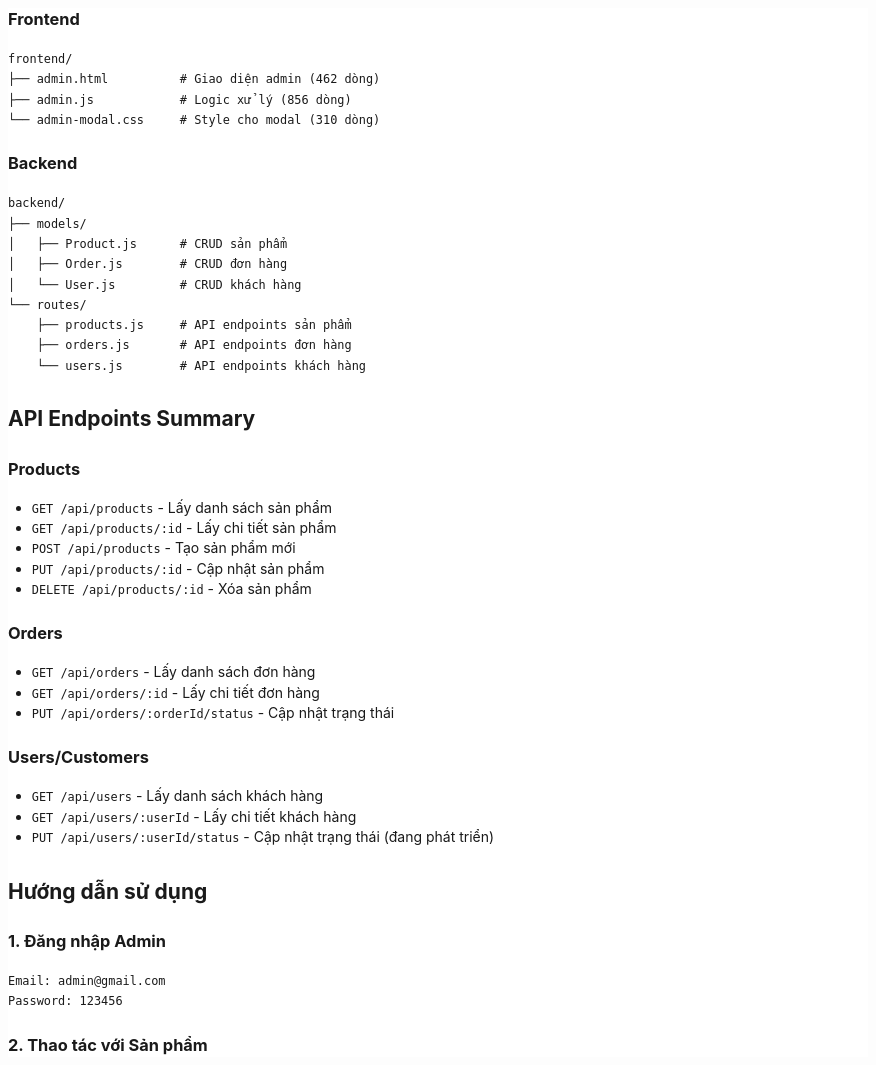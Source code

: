 ### Frontend
```
frontend/
├── admin.html          # Giao diện admin (462 dòng)
├── admin.js            # Logic xử lý (856 dòng)
└── admin-modal.css     # Style cho modal (310 dòng)
```

### Backend
```
backend/
├── models/
│   ├── Product.js      # CRUD sản phẩm
│   ├── Order.js        # CRUD đơn hàng  
│   └── User.js         # CRUD khách hàng
└── routes/
    ├── products.js     # API endpoints sản phẩm
    ├── orders.js       # API endpoints đơn hàng
    └── users.js        # API endpoints khách hàng
```

## API Endpoints Summary

### Products
- `GET /api/products` - Lấy danh sách sản phẩm
- `GET /api/products/:id` - Lấy chi tiết sản phẩm
- `POST /api/products` - Tạo sản phẩm mới
- `PUT /api/products/:id` - Cập nhật sản phẩm
- `DELETE /api/products/:id` - Xóa sản phẩm

### Orders
- `GET /api/orders` - Lấy danh sách đơn hàng
- `GET /api/orders/:id` - Lấy chi tiết đơn hàng
- `PUT /api/orders/:orderId/status` - Cập nhật trạng thái

### Users/Customers
- `GET /api/users` - Lấy danh sách khách hàng
- `GET /api/users/:userId` - Lấy chi tiết khách hàng
- `PUT /api/users/:userId/status` - Cập nhật trạng thái (đang phát triển)

## Hướng dẫn sử dụng

### 1. Đăng nhập Admin
```
Email: admin@gmail.com
Password: 123456
```

### 2. Thao tác với Sản phẩm
